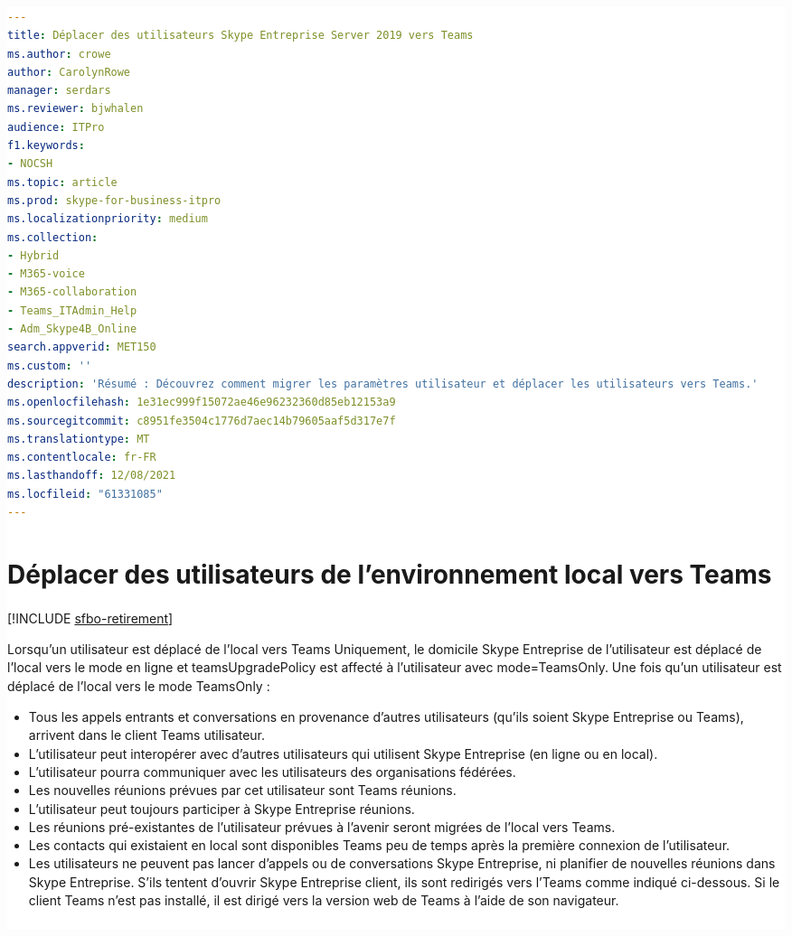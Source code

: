 ```yaml
---
title: Déplacer des utilisateurs Skype Entreprise Server 2019 vers Teams
ms.author: crowe
author: CarolynRowe
manager: serdars
ms.reviewer: bjwhalen
audience: ITPro
f1.keywords:
- NOCSH
ms.topic: article
ms.prod: skype-for-business-itpro
ms.localizationpriority: medium
ms.collection:
- Hybrid
- M365-voice
- M365-collaboration
- Teams_ITAdmin_Help
- Adm_Skype4B_Online
search.appverid: MET150
ms.custom: ''
description: 'Résumé : Découvrez comment migrer les paramètres utilisateur et déplacer les utilisateurs vers Teams.'
ms.openlocfilehash: 1e31ec999f15072ae46e96232360d85eb12153a9
ms.sourcegitcommit: c8951fe3504c1776d7aec14b79605aaf5d317e7f
ms.translationtype: MT
ms.contentlocale: fr-FR
ms.lasthandoff: 12/08/2021
ms.locfileid: "61331085"
---
```

# <a name="move-users-from-on-premises-to-teams"></a>Déplacer des utilisateurs de l’environnement local vers Teams

[!INCLUDE [sfbo-retirement](../../Hub/includes/sfbo-retirement.md)]

Lorsqu’un utilisateur est déplacé de l’local vers Teams Uniquement, le domicile Skype Entreprise de l’utilisateur est déplacé de l’local vers le mode en ligne et teamsUpgradePolicy est affecté à l’utilisateur avec mode=TeamsOnly.  Une fois qu’un utilisateur est déplacé de l’local vers le mode TeamsOnly :

- Tous les appels entrants et conversations en provenance d’autres utilisateurs (qu’ils soient Skype Entreprise ou Teams), arrivent dans le client Teams utilisateur.
- L’utilisateur peut interopérer avec d’autres utilisateurs qui utilisent Skype Entreprise (en ligne ou en local).
- L’utilisateur pourra communiquer avec les utilisateurs des organisations fédérées.
- Les nouvelles réunions prévues par cet utilisateur sont Teams réunions.
- L’utilisateur peut toujours participer à Skype Entreprise réunions.
- Les réunions pré-existantes de l’utilisateur prévues à l’avenir seront migrées de l’local vers Teams.
- Les contacts qui existaient en local sont disponibles Teams peu de temps après la première connexion de l’utilisateur.
- Les utilisateurs ne peuvent pas lancer d’appels ou de conversations Skype Entreprise, ni planifier de nouvelles réunions dans Skype Entreprise. S’ils tentent d’ouvrir Skype Entreprise client, ils sont redirigés vers l’Teams comme indiqué ci-dessous. Si le client Teams n’est pas installé, il est dirigé vers la version web de Teams à l’aide de son navigateur.<br><br>